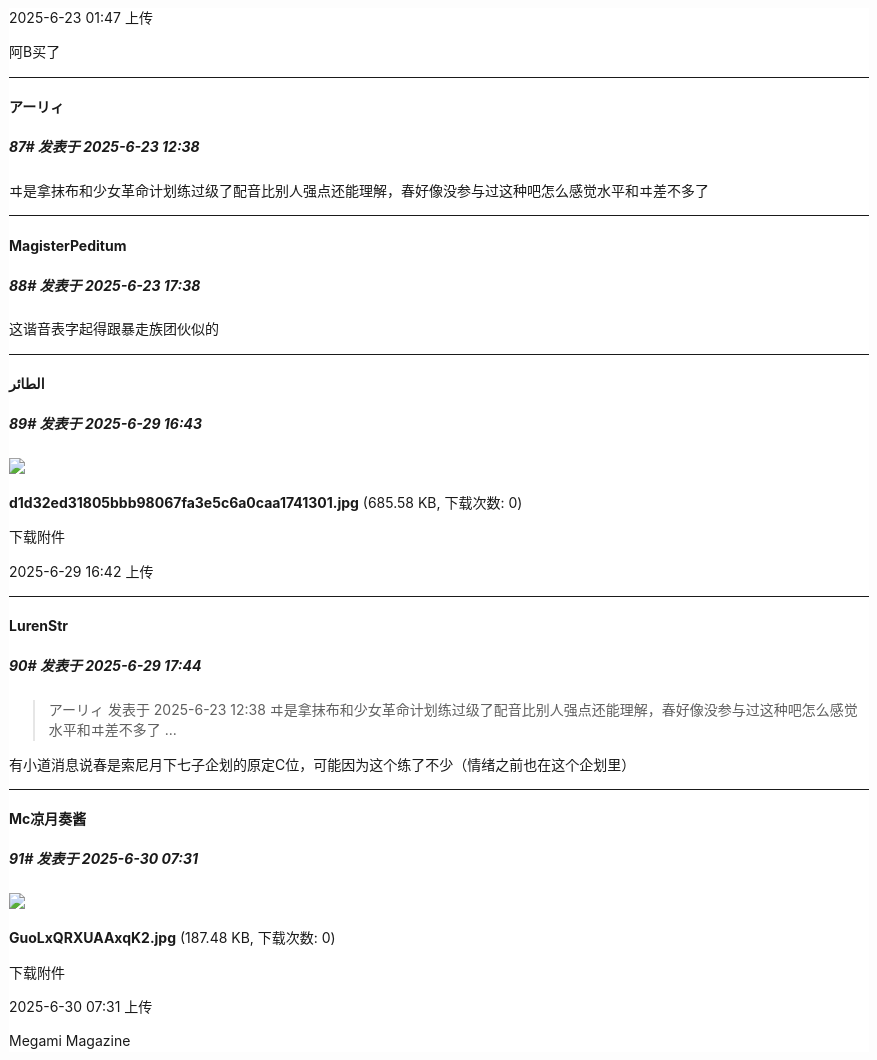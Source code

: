 2025-6-23 01:47 上传

阿B买了


*****

####  アーリィ  
##### 87#       发表于 2025-6-23 12:38

ヰ是拿抹布和少女革命计划练过级了配音比别人强点还能理解，春好像没参与过这种吧怎么感觉水平和ヰ差不多了


*****

####  MagisterPeditum  
##### 88#       发表于 2025-6-23 17:38

这谐音表字起得跟暴走族团伙似的

*****

####  الطائر  
##### 89#       发表于 2025-6-29 16:43

<img src="https://img.stage1st.com/forum/202506/29/164233yzpiqxxfpffugcqp.jpg" referrerpolicy="no-referrer">

<strong>d1d32ed31805bbb98067fa3e5c6a0caa1741301.jpg</strong> (685.58 KB, 下载次数: 0)

下载附件

2025-6-29 16:42 上传


*****

####  LurenStr  
##### 90#       发表于 2025-6-29 17:44

<blockquote>アーリィ 发表于 2025-6-23 12:38
ヰ是拿抹布和少女革命计划练过级了配音比别人强点还能理解，春好像没参与过这种吧怎么感觉水平和ヰ差不多了 ...</blockquote>
有小道消息说春是索尼月下七子企划的原定C位，可能因为这个练了不少（情绪之前也在这个企划里）


*****

####  Mc凉月奏酱  
##### 91#       发表于 2025-6-30 07:31

<img src="https://img.stage1st.com/forum/202506/30/073123njno3jkop3dpnjim.jpg" referrerpolicy="no-referrer">

<strong>GuoLxQRXUAAxqK2.jpg</strong> (187.48 KB, 下载次数: 0)

下载附件

2025-6-30 07:31 上传

Megami Magazine 
